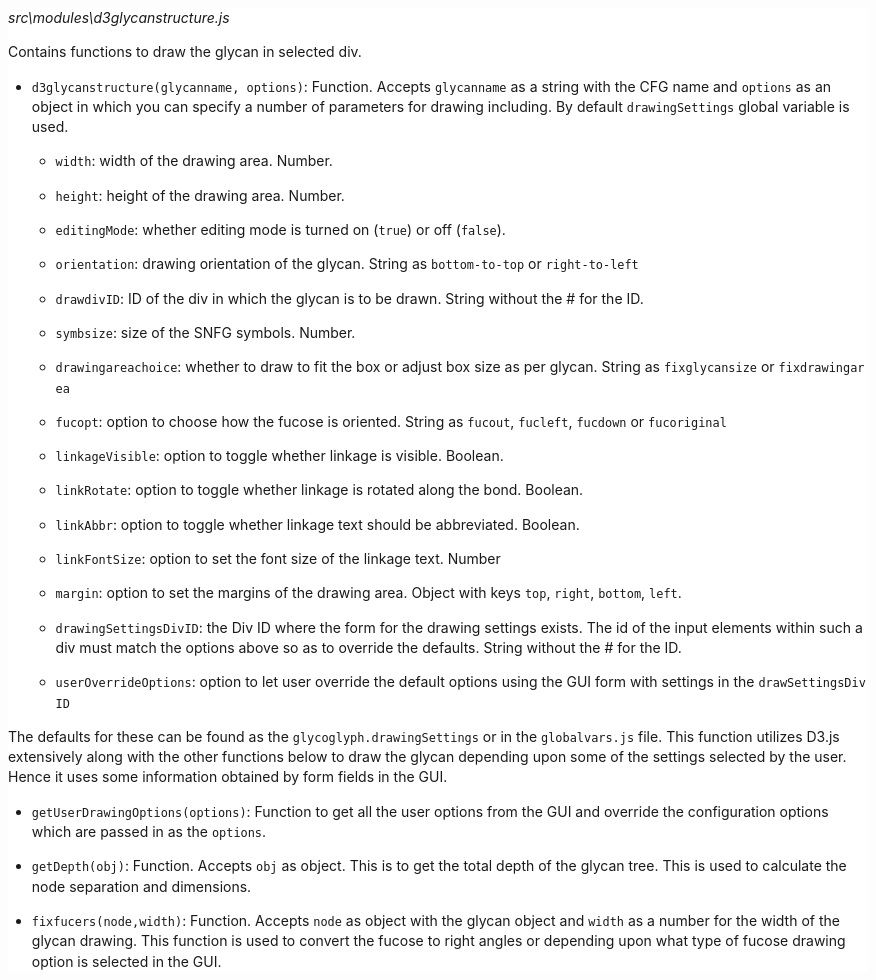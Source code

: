 
_src\modules\d3glycanstructure.js_


Contains functions to draw the glycan in selected div.


- `d3glycanstructure(glycanname, options)`: Function. Accepts `glycanname` as a string with the CFG name and `options` as an object in which you can specify a number of parameters for drawing including. By default `drawingSettings` global variable is used.

  - `width`: width of the drawing area. Number.

  - `height`: height of the drawing area. Number.

  - `editingMode`: whether editing mode is turned on (`true`) or off (`false`).
  
  - `orientation`: drawing orientation of the glycan. String as `bottom-to-top` or `right-to-left`
  
  - `drawdivID`: ID of the div in which the glycan is to be drawn. String without the # for the ID.
  
  - `symbsize`: size of the SNFG symbols. Number.
  
  - `drawingareachoice`: whether to draw to fit the box or adjust box size as per glycan. String as `fixglycansize` or `fixdrawingarea`
  
  - `fucopt`: option to choose how the fucose is oriented. String as `fucout`, `fucleft`, `fucdown` or `fucoriginal`
  
  - `linkageVisible`: option to toggle whether linkage is visible. Boolean.
  
  - `linkRotate`: option to toggle whether linkage is rotated along the bond. Boolean.
  
  - `linkAbbr`: option to toggle whether linkage text should be abbreviated. Boolean.
  
  - `linkFontSize`: option to set the font size of the linkage text. Number
  
  - `margin`: option to set the margins of the drawing area. Object with keys `top`, `right`, `bottom`, `left`.
  
  - `drawingSettingsDivID`: the Div ID where the form for the drawing settings exists. The id of the input elements within such a div must match the   options above so as to override the defaults. String without the # for the ID.
  
  - `userOverrideOptions`: option to let user override the default options using the GUI form with settings in the `drawSettingsDivID`
  
The defaults for these can be found as the `glycoglyph.drawingSettings` or in the `globalvars.js` file. This function utilizes D3.js extensively along with the other functions below to draw the glycan depending upon some of the settings selected by the user. Hence it uses some information obtained by form fields in the GUI.

- `getUserDrawingOptions(options)`: Function to get all the user options from the GUI and override the configuration options which are passed in as the `options`.

- `getDepth(obj)`: Function. Accepts `obj` as object. This is to get the total depth of the glycan tree. This is used to calculate the node separation and dimensions.

- `fixfucers(node,width)`: Function. Accepts `node` as object with the glycan object and `width` as a number for the width of the glycan drawing. This function is used to convert the fucose to right angles or depending upon what type of fucose drawing option is selected in the GUI.
